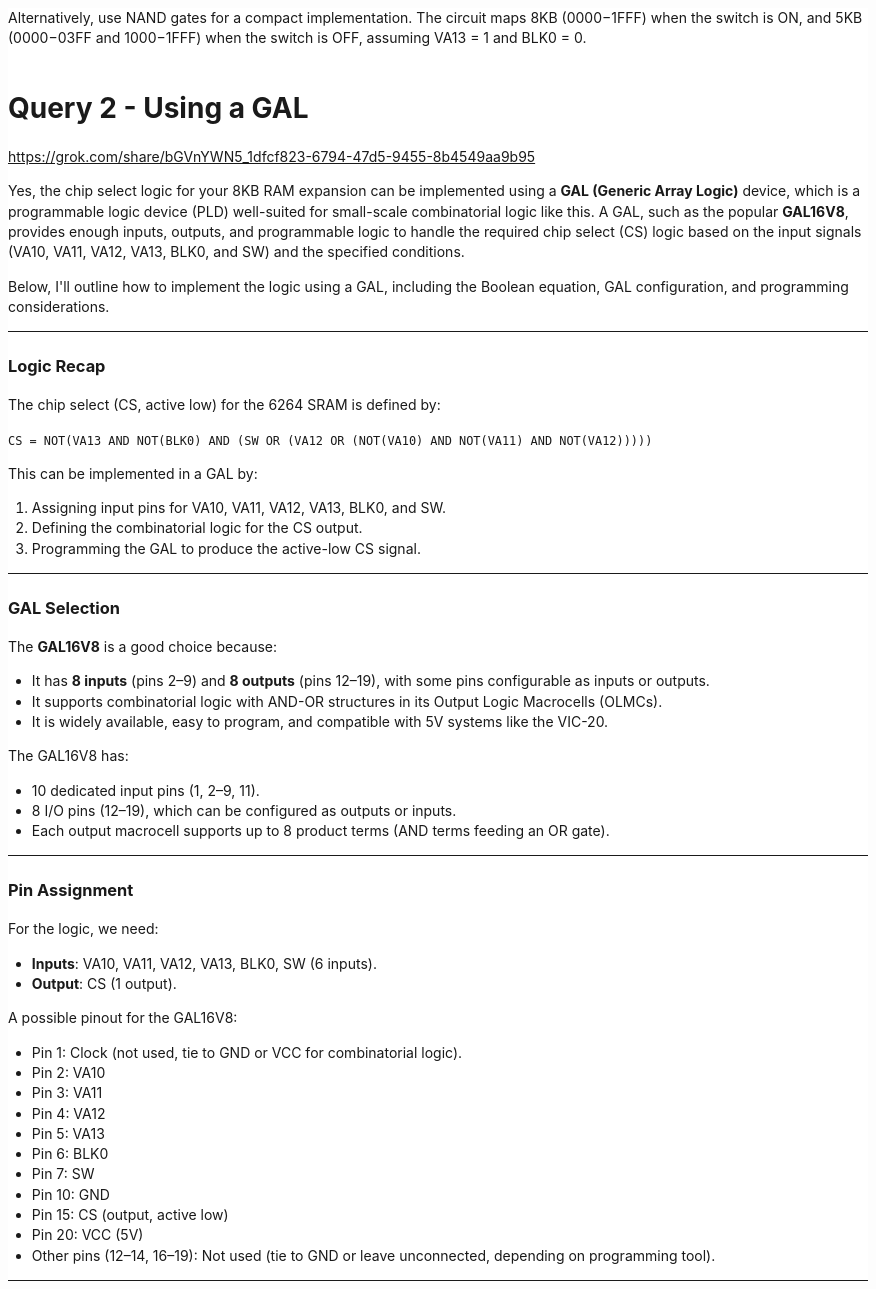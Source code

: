 Alternatively, use NAND gates for a compact implementation. The circuit maps 8KB ($0000-$1FFF) when the switch is ON, and 5KB ($0000-$03FF and $1000-$1FFF) when the switch is OFF, assuming VA13 = 1 and BLK0 = 0.

# Query 2 - Using a GAL

https://grok.com/share/bGVnYWN5_1dfcf823-6794-47d5-9455-8b4549aa9b95

Yes, the chip select logic for your 8KB RAM expansion can be implemented using a **GAL (Generic Array Logic)** device, which is a programmable logic device (PLD) well-suited for small-scale combinatorial logic like this. A GAL, such as the popular **GAL16V8**, provides enough inputs, outputs, and programmable logic to handle the required chip select (CS) logic based on the input signals (VA10, VA11, VA12, VA13, BLK0, and SW) and the specified conditions.

Below, I'll outline how to implement the logic using a GAL, including the Boolean equation, GAL configuration, and programming considerations.

---

### Logic Recap
The chip select (CS, active low) for the 6264 SRAM is defined by:
```
CS = NOT(VA13 AND NOT(BLK0) AND (SW OR (VA12 OR (NOT(VA10) AND NOT(VA11) AND NOT(VA12)))))
```
This can be implemented in a GAL by:
1. Assigning input pins for VA10, VA11, VA12, VA13, BLK0, and SW.
2. Defining the combinatorial logic for the CS output.
3. Programming the GAL to produce the active-low CS signal.

---

### GAL Selection
The **GAL16V8** is a good choice because:
- It has **8 inputs** (pins 2–9) and **8 outputs** (pins 12–19), with some pins configurable as inputs or outputs.
- It supports combinatorial logic with AND-OR structures in its Output Logic Macrocells (OLMCs).
- It is widely available, easy to program, and compatible with 5V systems like the VIC-20.

The GAL16V8 has:
- 10 dedicated input pins (1, 2–9, 11).
- 8 I/O pins (12–19), which can be configured as outputs or inputs.
- Each output macrocell supports up to 8 product terms (AND terms feeding an OR gate).

---

### Pin Assignment
For the logic, we need:
- **Inputs**: VA10, VA11, VA12, VA13, BLK0, SW (6 inputs).
- **Output**: CS (1 output).

A possible pinout for the GAL16V8:
- Pin 1: Clock (not used, tie to GND or VCC for combinatorial logic).
- Pin 2: VA10
- Pin 3: VA11
- Pin 4: VA12
- Pin 5: VA13
- Pin 6: BLK0
- Pin 7: SW
- Pin 10: GND
- Pin 15: CS (output, active low)
- Pin 20: VCC (5V)
- Other pins (12–14, 16–19): Not used (tie to GND or leave unconnected, depending on programming tool).

---